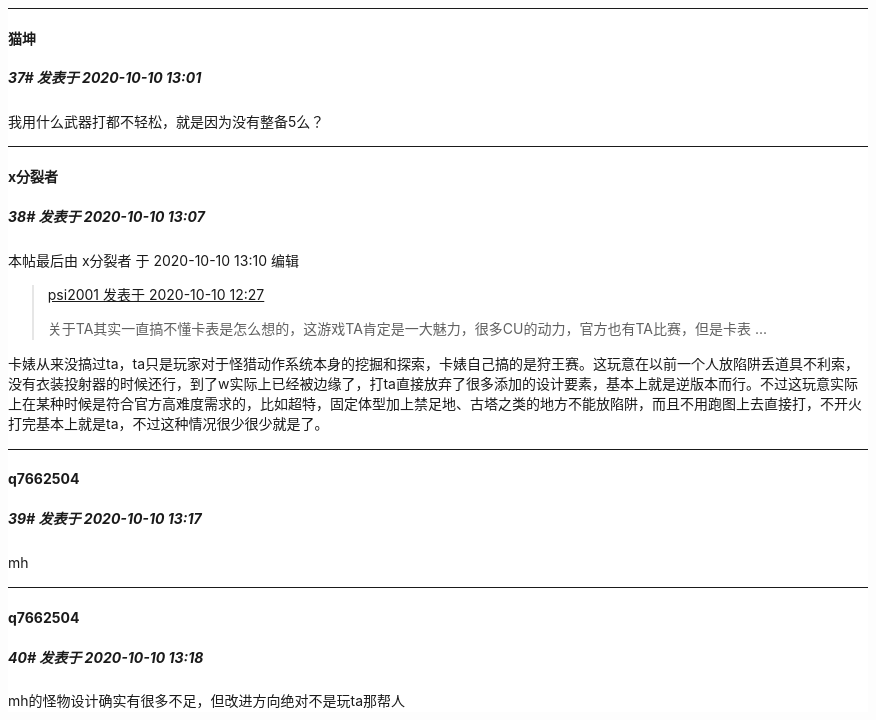 

-----

####  猫坤  
##### 37#       发表于 2020-10-10 13:01




我用什么武器打都不轻松，就是因为没有整备5么？







-----

####  x分裂者  
##### 38#       发表于 2020-10-10 13:07



 本帖最后由 x分裂者 于 2020-10-10 13:10 编辑 
<blockquote><a href="httphttps://bbs.saraba1st.com/2b/forum.php?mod=redirect&amp;goto=findpost&amp;pid=49008053&amp;ptid=1964286" target="_blank">psi2001 发表于 2020-10-10 12:27</a>

关于TA其实一直搞不懂卡表是怎么想的，这游戏TA肯定是一大魅力，很多CU的动力，官方也有TA比赛，但是卡表 ...</blockquote>
卡婊从来没搞过ta，ta只是玩家对于怪猎动作系统本身的挖掘和探索，卡婊自己搞的是狩王赛。这玩意在以前一个人放陷阱丢道具不利索，没有衣装投射器的时候还行，到了w实际上已经被边缘了，打ta直接放弃了很多添加的设计要素，基本上就是逆版本而行。不过这玩意实际上在某种时候是符合官方高难度需求的，比如超特，固定体型加上禁足地、古塔之类的地方不能放陷阱，而且不用跑图上去直接打，不开火打完基本上就是ta，不过这种情况很少很少就是了。







-----

####  q7662504  
##### 39#       发表于 2020-10-10 13:17




mh







-----

####  q7662504  
##### 40#       发表于 2020-10-10 13:18




mh的怪物设计确实有很多不足，但改进方向绝对不是玩ta那帮人


